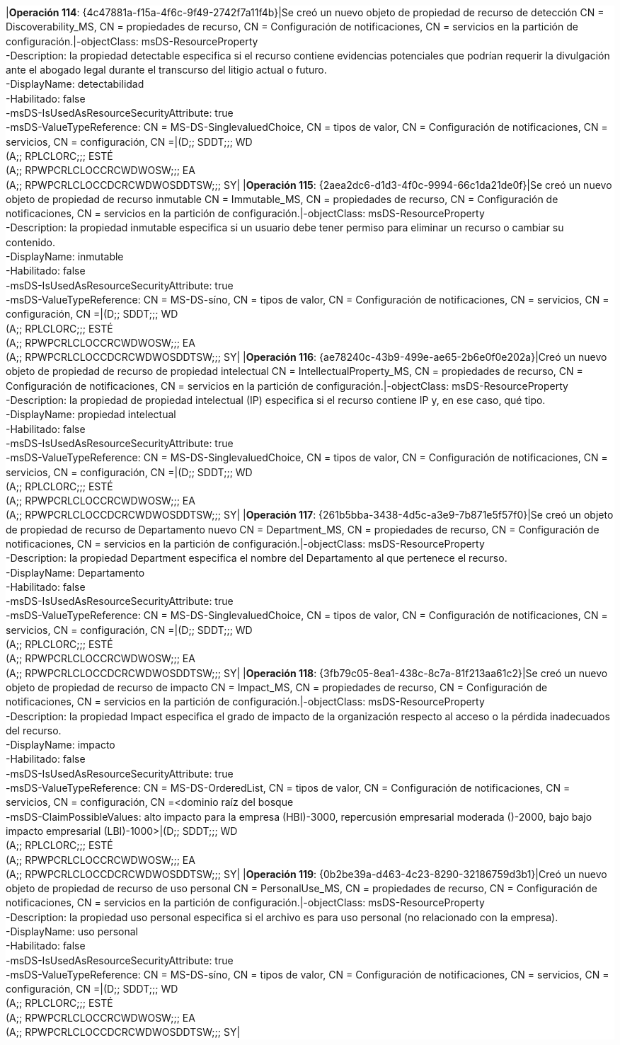 |**Operación 114**: {4c47881a-f15a-4f6c-9f49-2742f7a11f4b}|Se creó un nuevo objeto de propiedad de recurso de detección CN = Discoverability_MS, CN = propiedades de recurso, CN = Configuración de notificaciones, CN = servicios en la partición de configuración.|-objectClass: msDS-ResourceProperty<br />-Description: la propiedad detectable especifica si el recurso contiene evidencias potenciales que podrían requerir la divulgación ante el abogado legal durante el transcurso del litigio actual o futuro.<br />-DisplayName: detectabilidad<br />-Habilitado: false<br />-msDS-IsUsedAsResourceSecurityAttribute: true<br />-msDS-ValueTypeReference: CN = MS-DS-SinglevaluedChoice, CN = tipos de valor, CN = Configuración de notificaciones, CN = servicios, CN = configuración, CN =<forest root domain>|(D;; SDDT;;; WD<br />(A;; RPLCLORC;;; ESTÉ<br />(A;; RPWPCRLCLOCCRCWDWOSW;;; EA<br />(A;; RPWPCRLCLOCCDCRCWDWOSDDTSW;;; SY|
|**Operación 115**: {2aea2dc6-d1d3-4f0c-9994-66c1da21de0f}|Se creó un nuevo objeto de propiedad de recurso inmutable CN = Immutable_MS, CN = propiedades de recurso, CN = Configuración de notificaciones, CN = servicios en la partición de configuración.|-objectClass: msDS-ResourceProperty<br />-Description: la propiedad inmutable especifica si un usuario debe tener permiso para eliminar un recurso o cambiar su contenido.<br />-DisplayName: inmutable<br />-Habilitado: false<br />-msDS-IsUsedAsResourceSecurityAttribute: true<br />-msDS-ValueTypeReference: CN = MS-DS-síno, CN = tipos de valor, CN = Configuración de notificaciones, CN = servicios, CN = configuración, CN =<forest root domain>|(D;; SDDT;;; WD<br />(A;; RPLCLORC;;; ESTÉ<br />(A;; RPWPCRLCLOCCRCWDWOSW;;; EA<br />(A;; RPWPCRLCLOCCDCRCWDWOSDDTSW;;; SY|
|**Operación 116**: {ae78240c-43b9-499e-ae65-2b6e0f0e202a}|Creó un nuevo objeto de propiedad de recurso de propiedad intelectual CN = IntellectualProperty_MS, CN = propiedades de recurso, CN = Configuración de notificaciones, CN = servicios en la partición de configuración.|-objectClass: msDS-ResourceProperty<br />-Description: la propiedad de propiedad intelectual (IP) especifica si el recurso contiene IP y, en ese caso, qué tipo.<br />-DisplayName: propiedad intelectual<br />-Habilitado: false<br />-msDS-IsUsedAsResourceSecurityAttribute: true<br />-msDS-ValueTypeReference: CN = MS-DS-SinglevaluedChoice, CN = tipos de valor, CN = Configuración de notificaciones, CN = servicios, CN = configuración, CN =<forest root domain>|(D;; SDDT;;; WD<br />(A;; RPLCLORC;;; ESTÉ<br />(A;; RPWPCRLCLOCCRCWDWOSW;;; EA<br />(A;; RPWPCRLCLOCCDCRCWDWOSDDTSW;;; SY|
|**Operación 117**: {261b5bba-3438-4d5c-a3e9-7b871e5f57f0}|Se creó un objeto de propiedad de recurso de Departamento nuevo CN = Department_MS, CN = propiedades de recurso, CN = Configuración de notificaciones, CN = servicios en la partición de configuración.|-objectClass: msDS-ResourceProperty<br />-Description: la propiedad Department especifica el nombre del Departamento al que pertenece el recurso.<br />-DisplayName: Departamento<br />-Habilitado: false<br />-msDS-IsUsedAsResourceSecurityAttribute: true<br />-msDS-ValueTypeReference: CN = MS-DS-SinglevaluedChoice, CN = tipos de valor, CN = Configuración de notificaciones, CN = servicios, CN = configuración, CN =<forest root domain>|(D;; SDDT;;; WD<br />(A;; RPLCLORC;;; ESTÉ<br />(A;; RPWPCRLCLOCCRCWDWOSW;;; EA<br />(A;; RPWPCRLCLOCCDCRCWDWOSDDTSW;;; SY|
|**Operación 118**: {3fb79c05-8ea1-438c-8c7a-81f213aa61c2}|Se creó un nuevo objeto de propiedad de recurso de impacto CN = Impact_MS, CN = propiedades de recurso, CN = Configuración de notificaciones, CN = servicios en la partición de configuración.|-objectClass: msDS-ResourceProperty<br />-Description: la propiedad Impact especifica el grado de impacto de la organización respecto al acceso o la pérdida inadecuados del recurso.<br />-DisplayName: impacto<br />-Habilitado: false<br />-msDS-IsUsedAsResourceSecurityAttribute: true<br />-msDS-ValueTypeReference: CN = MS-DS-OrderedList, CN = tipos de valor, CN = Configuración de notificaciones, CN = servicios, CN = configuración, CN =<dominio raíz del bosque<br />-msDS-ClaimPossibleValues: alto impacto para la empresa (HBI)-3000, repercusión empresarial moderada ()-2000, bajo bajo impacto empresarial (LBI)-1000>|(D;; SDDT;;; WD<br />(A;; RPLCLORC;;; ESTÉ<br />(A;; RPWPCRLCLOCCRCWDWOSW;;; EA<br />(A;; RPWPCRLCLOCCDCRCWDWOSDDTSW;;; SY|
|**Operación 119**: {0b2be39a-d463-4c23-8290-32186759d3b1}|Creó un nuevo objeto de propiedad de recurso de uso personal CN = PersonalUse_MS, CN = propiedades de recurso, CN = Configuración de notificaciones, CN = servicios en la partición de configuración.|-objectClass: msDS-ResourceProperty<br />-Description: la propiedad uso personal especifica si el archivo es para uso personal (no relacionado con la empresa).<br />-DisplayName: uso personal<br />-Habilitado: false<br />-msDS-IsUsedAsResourceSecurityAttribute: true<br />-msDS-ValueTypeReference: CN = MS-DS-síno, CN = tipos de valor, CN = Configuración de notificaciones, CN = servicios, CN = configuración, CN =<forest root domain>|(D;; SDDT;;; WD<br />(A;; RPLCLORC;;; ESTÉ<br />(A;; RPWPCRLCLOCCRCWDWOSW;;; EA<br />(A;; RPWPCRLCLOCCDCRCWDWOSDDTSW;;; SY|